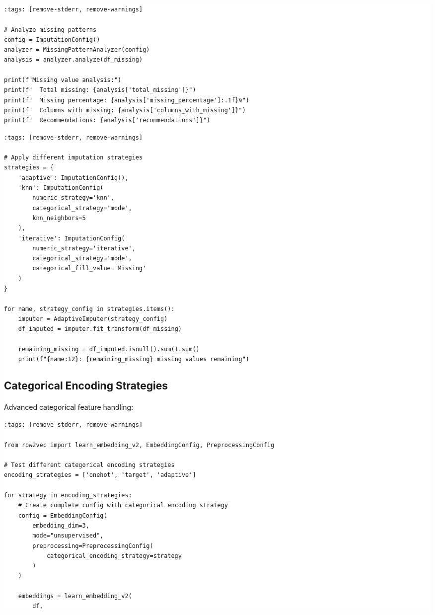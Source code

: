 ```{code-cell} python
:tags: [remove-stderr, remove-warnings]

# Analyze missing patterns
config = ImputationConfig()
analyzer = MissingPatternAnalyzer(config)
analysis = analyzer.analyze(df_missing)

print(f"Missing value analysis:")
print(f"  Total missing: {analysis['total_missing']}")
print(f"  Missing percentage: {analysis['missing_percentage']:.1f}%")
print(f"  Columns with missing: {analysis['columns_with_missing']}")
print(f"  Recommendations: {analysis['recommendations']}")
```

```{code-cell} python
:tags: [remove-stderr, remove-warnings]

# Apply different imputation strategies
strategies = {
    'adaptive': ImputationConfig(),
    'knn': ImputationConfig(
        numeric_strategy='knn',
        categorical_strategy='mode',
        knn_neighbors=5
    ),
    'iterative': ImputationConfig(
        numeric_strategy='iterative',
        categorical_strategy='mode',
        categorical_fill_value='Missing'
    )
}

for name, strategy_config in strategies.items():
    imputer = AdaptiveImputer(strategy_config)
    df_imputed = imputer.fit_transform(df_missing)

    remaining_missing = df_imputed.isnull().sum().sum()
    print(f"{name:12}: {remaining_missing} missing values remaining")
```

## Categorical Encoding Strategies

Advanced categorical feature handling:

```{code-cell} python
:tags: [remove-stderr, remove-warnings]

from row2vec import learn_embedding_v2, EmbeddingConfig, PreprocessingConfig

# Test different categorical encoding strategies
encoding_strategies = ['onehot', 'target', 'adaptive']

for strategy in encoding_strategies:
    # Create complete config with categorical encoding strategy
    config = EmbeddingConfig(
        embedding_dim=3,
        mode="unsupervised",
        preprocessing=PreprocessingConfig(
            categorical_encoding_strategy=strategy
        )
    )

    embeddings = learn_embedding_v2(
        df,
```